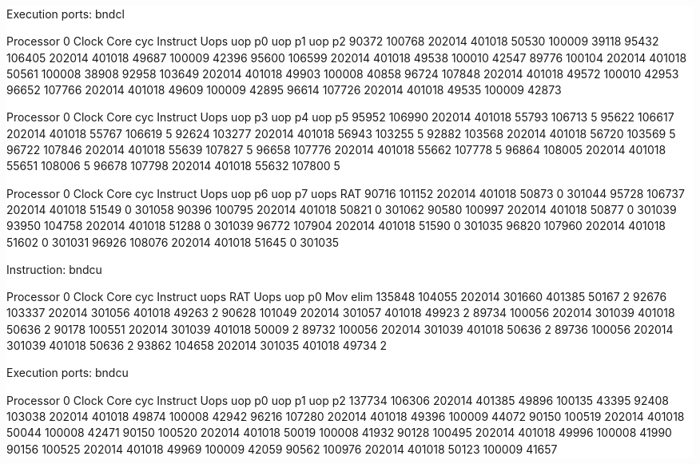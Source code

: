Execution ports: bndcl

Processor 0
     Clock   Core cyc   Instruct       Uops     uop p0     uop p1     uop p2
     90372     100768     202014     401018      50530     100009      39118
     95432     106405     202014     401018      49687     100009      42396
     95600     106599     202014     401018      49538     100010      42547
     89776     100104     202014     401018      50561     100008      38908
     92958     103649     202014     401018      49903     100008      40858
     96724     107848     202014     401018      49572     100010      42953
     96652     107766     202014     401018      49609     100009      42895
     96614     107726     202014     401018      49535     100009      42873

Processor 0
     Clock   Core cyc   Instruct       Uops     uop p3     uop p4     uop p5
     95952     106990     202014     401018      55793     106713          5
     95622     106617     202014     401018      55767     106619          5
     92624     103277     202014     401018      56943     103255          5
     92882     103568     202014     401018      56720     103569          5
     96722     107846     202014     401018      55639     107827          5
     96658     107776     202014     401018      55662     107778          5
     96864     108005     202014     401018      55651     108006          5
     96678     107798     202014     401018      55632     107800          5

Processor 0
     Clock   Core cyc   Instruct       Uops     uop p6     uop p7   uops RAT
     90716     101152     202014     401018      50873          0     301044
     95728     106737     202014     401018      51549          0     301058
     90396     100795     202014     401018      50821          0     301062
     90580     100997     202014     401018      50877          0     301039
     93950     104758     202014     401018      51288          0     301039
     96772     107904     202014     401018      51590          0     301035
     96820     107960     202014     401018      51602          0     301031
     96926     108076     202014     401018      51645          0     301035

Instruction: bndcu

Processor 0
     Clock   Core cyc   Instruct   uops RAT       Uops     uop p0   Mov elim
    135848     104055     202014     301660     401385      50167          2
     92676     103337     202014     301056     401018      49263          2
     90628     101049     202014     301057     401018      49923          2
     89734     100056     202014     301039     401018      50636          2
     90178     100551     202014     301039     401018      50009          2
     89732     100056     202014     301039     401018      50636          2
     89736     100056     202014     301039     401018      50636          2
     93862     104658     202014     301035     401018      49734          2

Execution ports: bndcu

Processor 0
     Clock   Core cyc   Instruct       Uops     uop p0     uop p1     uop p2
    137734     106306     202014     401385      49896     100135      43395
     92408     103038     202014     401018      49874     100008      42942
     96216     107280     202014     401018      49396     100009      44072
     90150     100519     202014     401018      50044     100008      42471
     90150     100520     202014     401018      50019     100008      41932
     90128     100495     202014     401018      49996     100008      41990
     90156     100525     202014     401018      49969     100009      42059
     90562     100976     202014     401018      50123     100009      41657
